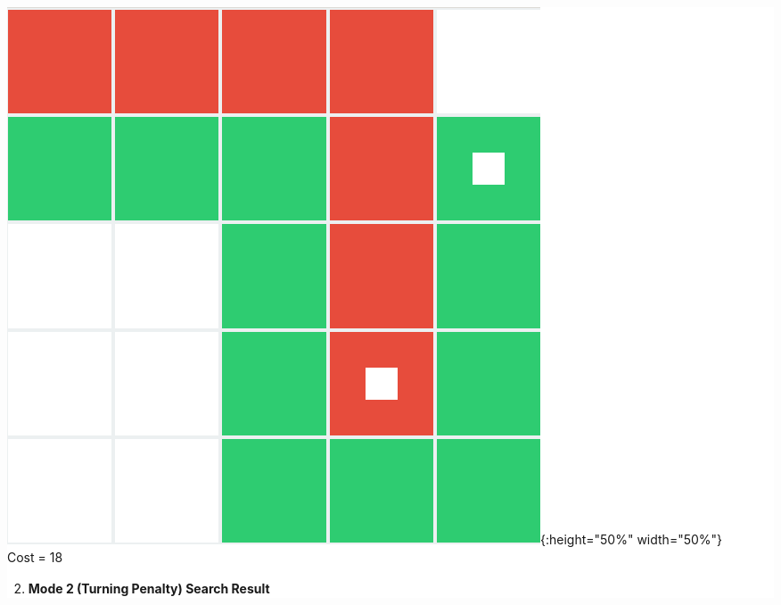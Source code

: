    ![Basic Mode Search Process](2.png){:height="50%" width="50%"}  
   Cost = 18

2. **Mode 2 (Turning Penalty) Search Result**  